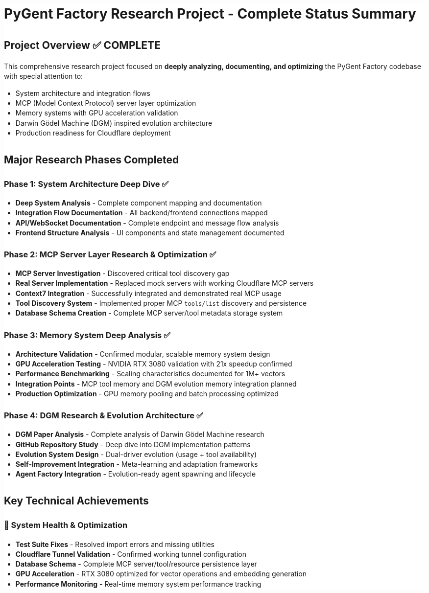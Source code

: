 # PyGent Factory Research Project - Complete Status Summary

## Project Overview ✅ COMPLETE

This comprehensive research project focused on **deeply analyzing, documenting, and optimizing** the PyGent Factory codebase with special attention to:
- System architecture and integration flows
- MCP (Model Context Protocol) server layer optimization  
- Memory systems with GPU acceleration validation
- Darwin Gödel Machine (DGM) inspired evolution architecture
- Production readiness for Cloudflare deployment

## Major Research Phases Completed

### Phase 1: System Architecture Deep Dive ✅
- **Deep System Analysis** - Complete component mapping and documentation
- **Integration Flow Documentation** - All backend/frontend connections mapped
- **API/WebSocket Documentation** - Complete endpoint and message flow analysis
- **Frontend Structure Analysis** - UI components and state management documented

### Phase 2: MCP Server Layer Research & Optimization ✅  
- **MCP Server Investigation** - Discovered critical tool discovery gap
- **Real Server Implementation** - Replaced mock servers with working Cloudflare MCP servers
- **Context7 Integration** - Successfully integrated and demonstrated real MCP usage
- **Tool Discovery System** - Implemented proper MCP `tools/list` discovery and persistence
- **Database Schema Creation** - Complete MCP server/tool metadata storage system

### Phase 3: Memory System Deep Analysis ✅
- **Architecture Validation** - Confirmed modular, scalable memory system design
- **GPU Acceleration Testing** - NVIDIA RTX 3080 validation with 21x speedup confirmed
- **Performance Benchmarking** - Scaling characteristics documented for 1M+ vectors
- **Integration Points** - MCP tool memory and DGM evolution memory integration planned
- **Production Optimization** - GPU memory pooling and batch processing optimized

### Phase 4: DGM Research & Evolution Architecture ✅
- **DGM Paper Analysis** - Complete analysis of Darwin Gödel Machine research  
- **GitHub Repository Study** - Deep dive into DGM implementation patterns
- **Evolution System Design** - Dual-driver evolution (usage + tool availability)
- **Self-Improvement Integration** - Meta-learning and adaptation frameworks
- **Agent Factory Integration** - Evolution-ready agent spawning and lifecycle

## Key Technical Achievements

### 🔧 System Health & Optimization
- **Test Suite Fixes** - Resolved import errors and missing utilities
- **Cloudflare Tunnel Validation** - Confirmed working tunnel configuration  
- **Database Schema** - Complete MCP server/tool/resource persistence layer
- **GPU Acceleration** - RTX 3080 optimized for vector operations and embedding generation
- **Performance Monitoring** - Real-time memory system performance tracking
